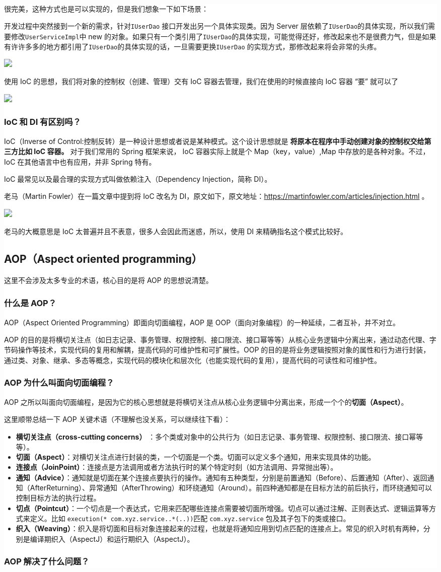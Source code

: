 很完美，这种方式也是可以实现的，但是我们想象一下如下场景：

开发过程中突然接到一个新的需求，针对`IUserDao` 接口开发出另一个具体实现类。因为 Server 层依赖了`IUserDao`的具体实现，所以我们需要修改`UserServiceImpl`中 new 的对象。如果只有一个类引用了`IUserDao`的具体实现，可能觉得还好，修改起来也不是很费力气，但是如果有许许多多的地方都引用了`IUserDao`的具体实现的话，一旦需要更换`IUserDao` 的实现方式，那修改起来将会非常的头疼。

![](https://oss.javaguide.cn/github/javaguide/system-design/framework/spring/why-ioc.png)

使用 IoC 的思想，我们将对象的控制权（创建、管理）交有 IoC 容器去管理，我们在使用的时候直接向 IoC 容器 “要” 就可以了

![](https://oss.javaguide.cn/github/javaguide/system-design/framework/spring/why-ioc-2.png)

### IoC 和 DI 有区别吗？

IoC（Inverse of Control:控制反转）是一种设计思想或者说是某种模式。这个设计思想就是 **将原本在程序中手动创建对象的控制权交给第三方比如 IoC 容器。** 对于我们常用的 Spring 框架来说， IoC 容器实际上就是个 Map（key，value）,Map 中存放的是各种对象。不过，IoC 在其他语言中也有应用，并非 Spring 特有。

IoC 最常见以及最合理的实现方式叫做依赖注入（Dependency Injection，简称 DI）。

老马（Martin Fowler）在一篇文章中提到将 IoC 改名为 DI，原文如下，原文地址：<https://martinfowler.com/articles/injection.html> 。

![](https://oss.javaguide.cn/github/javaguide/system-design/framework/spring/martin-fowler-injection.png)

老马的大概意思是 IoC 太普遍并且不表意，很多人会因此而迷惑，所以，使用 DI 来精确指名这个模式比较好。

## AOP（Aspect oriented programming）

这里不会涉及太多专业的术语，核心目的是将 AOP 的思想说清楚。

### 什么是 AOP？

AOP（Aspect Oriented Programming）即面向切面编程，AOP 是 OOP（面向对象编程）的一种延续，二者互补，并不对立。

AOP 的目的是将横切关注点（如日志记录、事务管理、权限控制、接口限流、接口幂等等）从核心业务逻辑中分离出来，通过动态代理、字节码操作等技术，实现代码的复用和解耦，提高代码的可维护性和可扩展性。OOP 的目的是将业务逻辑按照对象的属性和行为进行封装，通过类、对象、继承、多态等概念，实现代码的模块化和层次化（也能实现代码的复用），提高代码的可读性和可维护性。

### AOP 为什么叫面向切面编程？

AOP 之所以叫面向切面编程，是因为它的核心思想就是将横切关注点从核心业务逻辑中分离出来，形成一个个的**切面（Aspect）**。

这里顺带总结一下 AOP 关键术语（不理解也没关系，可以继续往下看）：

- **横切关注点（cross-cutting concerns）** ：多个类或对象中的公共行为（如日志记录、事务管理、权限控制、接口限流、接口幂等等）。
- **切面（Aspect）**：对横切关注点进行封装的类，一个切面是一个类。切面可以定义多个通知，用来实现具体的功能。
- **连接点（JoinPoint）**：连接点是方法调用或者方法执行时的某个特定时刻（如方法调用、异常抛出等）。
- **通知（Advice）**：通知就是切面在某个连接点要执行的操作。通知有五种类型，分别是前置通知（Before）、后置通知（After）、返回通知（AfterReturning）、异常通知（AfterThrowing）和环绕通知（Around）。前四种通知都是在目标方法的前后执行，而环绕通知可以控制目标方法的执行过程。
- **切点（Pointcut）**：一个切点是一个表达式，它用来匹配哪些连接点需要被切面所增强。切点可以通过注解、正则表达式、逻辑运算等方式来定义。比如 `execution(* com.xyz.service..*(..))`匹配 `com.xyz.service` 包及其子包下的类或接口。
- **织入（Weaving）**：织入是将切面和目标对象连接起来的过程，也就是将通知应用到切点匹配的连接点上。常见的织入时机有两种，分别是编译期织入（AspectJ）和运行期织入（AspectJ）。

### AOP 解决了什么问题？
